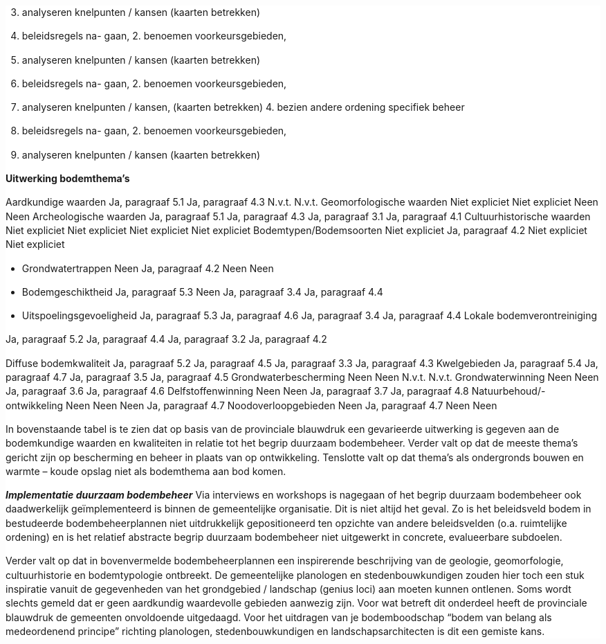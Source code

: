 3. analyseren knelpunten / kansen (kaarten betrekken) 

1. beleidsregels na- gaan, 2. benoemen voorkeursgebieden, 

3. analyseren knelpunten / kansen (kaarten betrekken) 

1. beleidsregels na- gaan, 2. benoemen voorkeursgebieden, 

3. analyseren knelpunten / kansen, (kaarten betrekken) 4. bezien andere ordening specifiek beheer 

1. beleidsregels na- gaan, 2. benoemen voorkeursgebieden, 

3. analyseren knelpunten / kansen (kaarten betrekken) 

**Uitwerking bodemthema’s** 

Aardkundige waarden Ja, paragraaf 5.1 Ja, paragraaf 4.3 N.v.t. N.v.t. Geomorfologische waarden Niet expliciet Niet expliciet Neen Neen Archeologische waarden Ja, paragraaf 5.1 Ja, paragraaf 4.3 Ja, paragraaf 3.1 Ja, paragraaf 4.1 Cultuurhistorische waarden Niet expliciet Niet expliciet Niet expliciet Niet expliciet Bodemtypen/Bodemsoorten Niet expliciet Ja, paragraaf 4.2 Niet expliciet Niet expliciet 

- Grondwatertrappen Neen Ja, paragraaf 4.2 Neen Neen 

- Bodemgeschiktheid Ja, paragraaf 5.3 Neen Ja, paragraaf 3.4 Ja, paragraaf 4.4 

- Uitspoelingsgevoeligheid Ja, paragraaf 5.3 Ja, paragraaf 4.6 Ja, paragraaf 3.4 Ja, paragraaf 4.4 Lokale bodemverontreiniging 

 Ja, paragraaf 5.2 Ja, paragraaf 4.4 Ja, paragraaf 3.2 Ja, paragraaf 4.2 

Diffuse bodemkwaliteit Ja, paragraaf 5.2 Ja, paragraaf 4.5 Ja, paragraaf 3.3 Ja, paragraaf 4.3 Kwelgebieden Ja, paragraaf 5.4 Ja, paragraaf 4.7 Ja, paragraaf 3.5 Ja, paragraaf 4.5 Grondwaterbescherming Neen Neen N.v.t. N.v.t. Grondwaterwinning Neen Neen Ja, paragraaf 3.6 Ja, paragraaf 4.6 Delfstoffenwinning Neen Neen Ja, paragraaf 3.7 Ja, paragraaf 4.8 Natuurbehoud/-ontwikkeling Neen Neen Neen Ja, paragraaf 4.7 Noodoverloopgebieden Neen Ja, paragraaf 4.7 Neen Neen 

In bovenstaande tabel is te zien dat op basis van de provinciale blauwdruk een gevarieerde uitwerking is gegeven aan de bodemkundige waarden en kwaliteiten in relatie tot het begrip duurzaam bodembeheer. Verder valt op dat de meeste thema’s gericht zijn op bescherming en beheer in plaats van op ontwikkeling. Tenslotte valt op dat thema’s als ondergronds bouwen en warmte – koude opslag niet als bodemthema aan bod komen. 


**_Implementatie duurzaam bodembeheer_** Via interviews en workshops is nagegaan of het begrip duurzaam bodembeheer ook daadwerkelijk geïmplementeerd is binnen de gemeentelijke organisatie. Dit is niet altijd het geval. Zo is het beleidsveld bodem in bestudeerde bodembeheerplannen niet uitdrukkelijk gepositioneerd ten opzichte van andere beleidsvelden (o.a. ruimtelijke ordening) en is het relatief abstracte begrip duurzaam bodembeheer niet uitgewerkt in concrete, evalueerbare subdoelen. 

Verder valt op dat in bovenvermelde bodembeheerplannen een inspirerende beschrijving van de geologie, geomorfologie, cultuurhistorie en bodemtypologie ontbreekt. De gemeentelijke planologen en stedenbouwkundigen zouden hier toch een stuk inspiratie vanuit de gegevenheden van het grondgebied / landschap (genius loci) aan moeten kunnen ontlenen. Soms wordt slechts gemeld dat er geen aardkundig waardevolle gebieden aanwezig zijn. Voor wat betreft dit onderdeel heeft de provinciale blauwdruk de gemeenten onvoldoende uitgedaagd. Voor het uitdragen van je bodemboodschap “bodem van belang als medeordenend principe” richting planologen, stedenbouwkundigen en landschapsarchitecten is dit een gemiste kans. 
